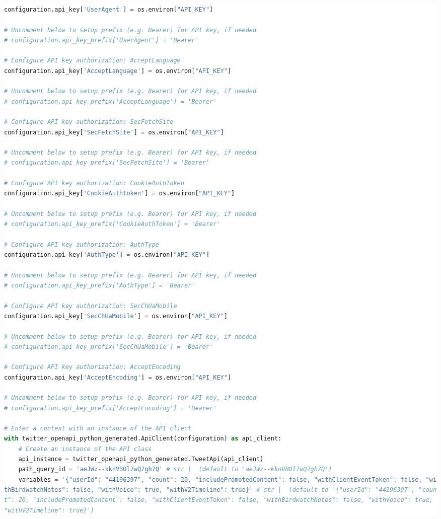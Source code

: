 ```python
configuration.api_key['UserAgent'] = os.environ["API_KEY"]

# Uncomment below to setup prefix (e.g. Bearer) for API key, if needed
# configuration.api_key_prefix['UserAgent'] = 'Bearer'

# Configure API key authorization: AcceptLanguage
configuration.api_key['AcceptLanguage'] = os.environ["API_KEY"]

# Uncomment below to setup prefix (e.g. Bearer) for API key, if needed
# configuration.api_key_prefix['AcceptLanguage'] = 'Bearer'

# Configure API key authorization: SecFetchSite
configuration.api_key['SecFetchSite'] = os.environ["API_KEY"]

# Uncomment below to setup prefix (e.g. Bearer) for API key, if needed
# configuration.api_key_prefix['SecFetchSite'] = 'Bearer'

# Configure API key authorization: CookieAuthToken
configuration.api_key['CookieAuthToken'] = os.environ["API_KEY"]

# Uncomment below to setup prefix (e.g. Bearer) for API key, if needed
# configuration.api_key_prefix['CookieAuthToken'] = 'Bearer'

# Configure API key authorization: AuthType
configuration.api_key['AuthType'] = os.environ["API_KEY"]

# Uncomment below to setup prefix (e.g. Bearer) for API key, if needed
# configuration.api_key_prefix['AuthType'] = 'Bearer'

# Configure API key authorization: SecChUaMobile
configuration.api_key['SecChUaMobile'] = os.environ["API_KEY"]

# Uncomment below to setup prefix (e.g. Bearer) for API key, if needed
# configuration.api_key_prefix['SecChUaMobile'] = 'Bearer'

# Configure API key authorization: AcceptEncoding
configuration.api_key['AcceptEncoding'] = os.environ["API_KEY"]

# Uncomment below to setup prefix (e.g. Bearer) for API key, if needed
# configuration.api_key_prefix['AcceptEncoding'] = 'Bearer'

# Enter a context with an instance of the API client
with twitter_openapi_python_generated.ApiClient(configuration) as api_client:
    # Create an instance of the API class
    api_instance = twitter_openapi_python_generated.TweetApi(api_client)
    path_query_id = 'aeJWz--kknVBOl7wQ7gh7Q' # str |  (default to 'aeJWz--kknVBOl7wQ7gh7Q')
    variables = '{"userId": "44196397", "count": 20, "includePromotedContent": false, "withClientEventToken": false, "withBirdwatchNotes": false, "withVoice": true, "withV2Timeline": true}' # str |  (default to '{"userId": "44196397", "count": 20, "includePromotedContent": false, "withClientEventToken": false, "withBirdwatchNotes": false, "withVoice": true, "withV2Timeline": true}')
```